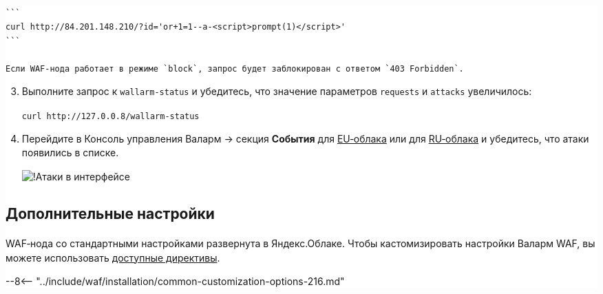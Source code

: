     ```
    curl http://84.201.148.210/?id='or+1=1--a-<script>prompt(1)</script>'
    ```

    Если WAF‑нода работает в режиме `block`, запрос будет заблокирован с ответом `403 Forbidden`.
3. Выполните запрос к `wallarm-status` и убедитесь, что значение параметров `requests` и `attacks` увеличилось:

    ```bash
    curl http://127.0.0.8/wallarm-status
    ```
4. Перейдите в Консоль управления Валарм → секция **События** для [EU‑облака](https://my.wallarm.com/search) или для [RU‑облака](https://my.wallarm.ru/search) и убедитесь, что атаки появились в списке.
   
    ![!Атаки в интерфейсе](../../images/admin-guides/yandex-cloud/test-attacks.png)

## Дополнительные настройки

WAF‑нода со стандартными настройками развернута в Яндекс.Облаке. Чтобы кастомизировать настройки Валарм WAF, вы можете использовать [доступные директивы](../configure-parameters-ru.md).

--8<-- "../include/waf/installation/common-customization-options-216.md"
